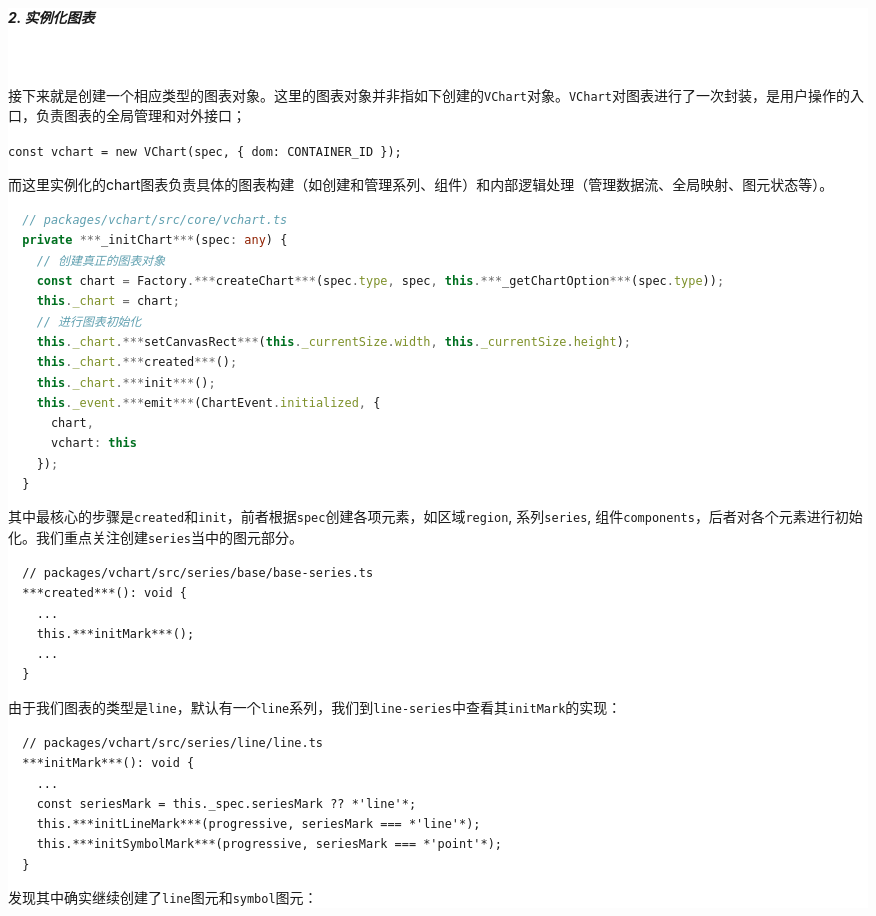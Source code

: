 

##### 2. 实例化图表

<img src='https://cdn.jsdelivr.net/gh/xuanhun/articles/visactor/sourcecode/img/ReF1bJdAboNSp9xF7MzckFuqnfe.gif' alt='' width='1000' height='auto' />

接下来就是创建一个相应类型的图表对象。这里的图表对象并非指如下创建的`VChart`对象。`VChart`对图表进行了一次封装，是用户操作的入口，负责图表的全局管理和对外接口；    

```xml
const vchart = new VChart(spec, { dom: CONTAINER_ID });    

```
而这里实例化的chart图表负责具体的图表构建（如创建和管理系列、组件）和内部逻辑处理（管理数据流、全局映射、图元状态等）。    

```Typescript
  // packages/vchart/src/core/vchart.ts
  private ***_initChart***(spec: any) {
    // 创建真正的图表对象
    const chart = Factory.***createChart***(spec.type, spec, this.***_getChartOption***(spec.type));
    this._chart = chart;
    // 进行图表初始化
    this._chart.***setCanvasRect***(this._currentSize.width, this._currentSize.height);
    this._chart.***created***();
    this._chart.***init***();
    this._event.***emit***(ChartEvent.initialized, {
      chart,
      vchart: this
    });
  }    

```
其中最核心的步骤是`created`和`init`，前者根据`spec`创建各项元素，如区域`region`, 系列`series`, 组件`components`，后者对各个元素进行初始化。我们重点关注创建`series`当中的图元部分。    

```xml
  // packages/vchart/src/series/base/base-series.ts
  ***created***(): void {
    ...
    this.***initMark***();
    ...
  }    

```
由于我们图表的类型是`line`，默认有一个`line`系列，我们到`line-series`中查看其`initMark`的实现：    

```xml
  // packages/vchart/src/series/line/line.ts
  ***initMark***(): void {
    ...
    const seriesMark = this._spec.seriesMark ?? *'line'*;
    this.***initLineMark***(progressive, seriesMark === *'line'*);
    this.***initSymbolMark***(progressive, seriesMark === *'point'*);
  }    

```
发现其中确实继续创建了`line`图元和`symbol`图元：    

